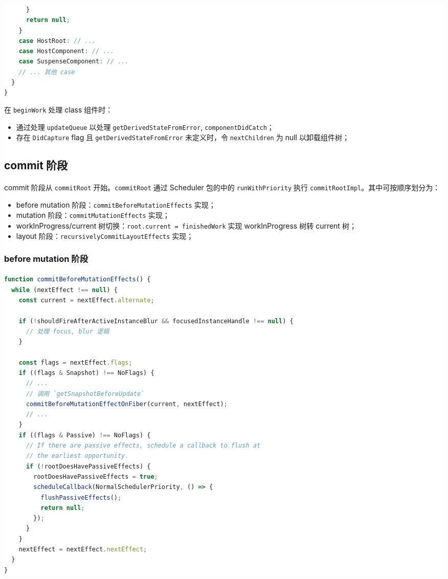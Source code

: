```js
      }
      return null;
    }
    case HostRoot: // ...
    case HostComponent: // ...
    case SuspenseComponent: // ...
    // ... 其他 case
  }
}
```

在 `beginWork` 处理 class 组件时：

- 通过处理 `updateQueue` 以处理 `getDerivedStateFromError`, `componentDidCatch`；  
- 存在 `DidCapture` flag 且 `getDerivedStateFromError` 未定义时，令 `nextChildren` 为 null 以卸载组件树；  

## commit 阶段

commit 阶段从 `commitRoot` 开始。`commitRoot` 通过 Scheduler 包的中的 `runWithPriority` 执行 `commitRootImpl`。其中可按顺序划分为：

- before mutation 阶段：`commitBeforeMutationEffects` 实现；  
- mutation 阶段：`commitMutationEffects` 实现；  
- workInProgress/current 树切换：`root.current = finishedWork` 实现 workInProgress 树转 current 树；  
- layout 阶段：`recursivelyCommitLayoutEffects` 实现；  

### before mutation 阶段

```ts
function commitBeforeMutationEffects() {
  while (nextEffect !== null) {
    const current = nextEffect.alternate;

    if (!shouldFireAfterActiveInstanceBlur && focusedInstanceHandle !== null) {
      // 处理 focus, blur 逻辑
    }

    const flags = nextEffect.flags;
    if ((flags & Snapshot) !== NoFlags) {
      // ...
      // 调用 `getSnapshotBeforeUpdate`
      commitBeforeMutationEffectOnFiber(current, nextEffect);
      // ...
    }
    if ((flags & Passive) !== NoFlags) {
      // If there are passive effects, schedule a callback to flush at
      // the earliest opportunity.
      if (!rootDoesHavePassiveEffects) {
        rootDoesHavePassiveEffects = true;
        scheduleCallback(NormalSchedulerPriority, () => {
          flushPassiveEffects();
          return null;
        });
      }
    }
    nextEffect = nextEffect.nextEffect;
  }
}
```
